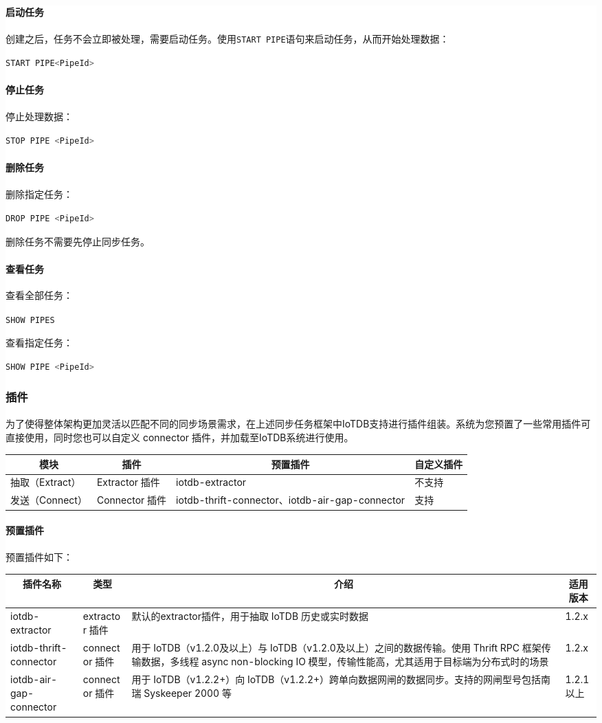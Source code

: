 #### 启动任务

创建之后，任务不会立即被处理，需要启动任务。使用`START PIPE`语句来启动任务，从而开始处理数据：

```Go
START PIPE<PipeId>
```

#### 停止任务

停止处理数据：

```Go
STOP PIPE <PipeId>
```

####  删除任务

删除指定任务：

```Go
DROP PIPE <PipeId>
```
删除任务不需要先停止同步任务。
#### 查看任务

查看全部任务：

```Go
SHOW PIPES
```

查看指定任务：

```Go
SHOW PIPE <PipeId>
```

### 插件

为了使得整体架构更加灵活以匹配不同的同步场景需求，在上述同步任务框架中IoTDB支持进行插件组装。系统为您预置了一些常用插件可直接使用，同时您也可以自定义 connector 插件，并加载至IoTDB系统进行使用。

| 模块 | 插件 | 预置插件 | 自定义插件 |
| --- | --- | --- | --- |
| 抽取（Extract） | Extractor 插件 | iotdb-extractor | 不支持 |
| 发送（Connect） | Connector 插件 | iotdb-thrift-connector、iotdb-air-gap-connector| 支持 |

#### 预置插件

预置插件如下：

| 插件名称                     |  类型    | 介绍                                                         | 适用版本  |
| ---------------------------- | ---- | ------------------------------------------------------------ | --------- |
| iotdb-extractor              |   extractor 插件   | 默认的extractor插件，用于抽取 IoTDB 历史或实时数据                     | 1.2.x     |
| iotdb-thrift-connector      |    connector 插件  | 用于 IoTDB（v1.2.0及以上）与 IoTDB（v1.2.0及以上）之间的数据传输。使用 Thrift RPC 框架传输数据，多线程 async non-blocking IO 模型，传输性能高，尤其适用于目标端为分布式时的场景 | 1.2.x     |
| iotdb-air-gap-connector      |    connector 插件  | 用于 IoTDB（v1.2.2+）向 IoTDB（v1.2.2+）跨单向数据网闸的数据同步。支持的网闸型号包括南瑞 Syskeeper 2000 等 | 1.2.1以上 |
